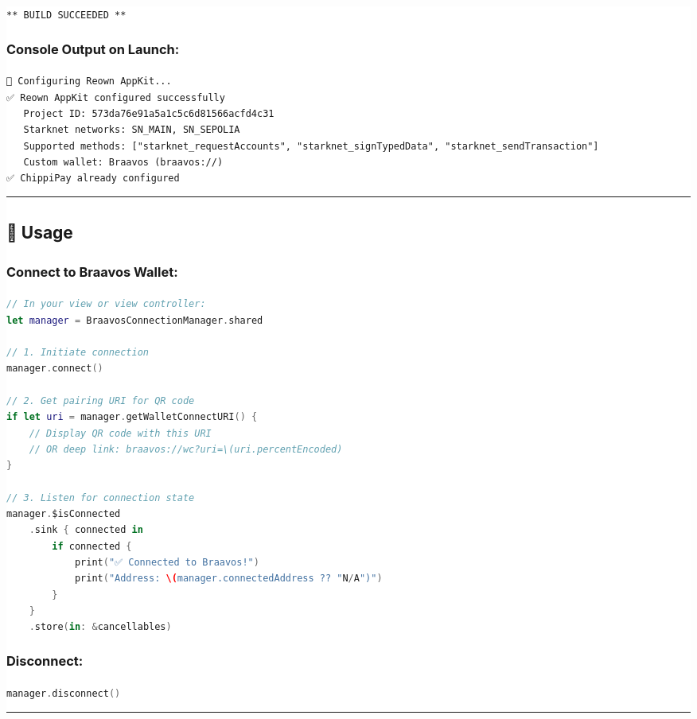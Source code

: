 ```
** BUILD SUCCEEDED **
```

### Console Output on Launch:
```
🔧 Configuring Reown AppKit...
✅ Reown AppKit configured successfully
   Project ID: 573da76e91a5a1c5c6d81566acfd4c31
   Starknet networks: SN_MAIN, SN_SEPOLIA
   Supported methods: ["starknet_requestAccounts", "starknet_signTypedData", "starknet_sendTransaction"]
   Custom wallet: Braavos (braavos://)
✅ ChippiPay already configured
```

---

## 🚀 Usage

### **Connect to Braavos Wallet:**

```swift
// In your view or view controller:
let manager = BraavosConnectionManager.shared

// 1. Initiate connection
manager.connect()

// 2. Get pairing URI for QR code
if let uri = manager.getWalletConnectURI() {
    // Display QR code with this URI
    // OR deep link: braavos://wc?uri=\(uri.percentEncoded)
}

// 3. Listen for connection state
manager.$isConnected
    .sink { connected in
        if connected {
            print("✅ Connected to Braavos!")
            print("Address: \(manager.connectedAddress ?? "N/A")")
        }
    }
    .store(in: &cancellables)
```

### **Disconnect:**

```swift
manager.disconnect()
```

---
